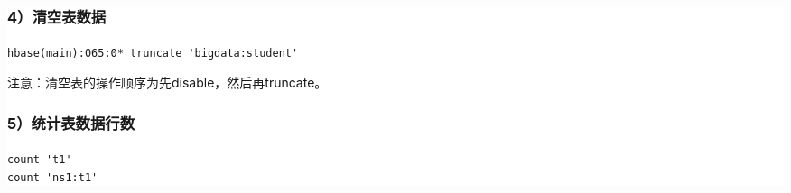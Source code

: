 ### **4）清空表数据**

```shell
hbase(main):065:0* truncate 'bigdata:student'
```

注意：清空表的操作顺序为先disable，然后再truncate。

### **5）统计表数据行数**

```shell
count 't1'
count 'ns1:t1'
```



